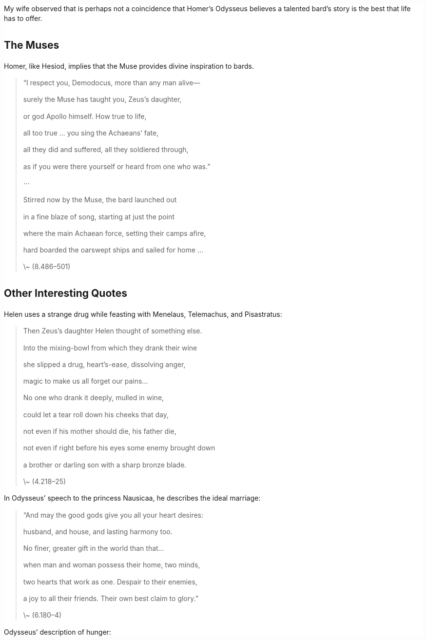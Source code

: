 My wife observed that is perhaps not a coincidence that Homer’s Odysseus believes a talented bard’s story is the best that life has to offer.

## The Muses

Homer, like Hesiod, implies that the Muse provides divine inspiration to bards.

<blockquote>
<p>“I respect you, Demodocus, more than any man alive—</p>
<p>surely the Muse has taught you, Zeus’s daughter,</p>
<p>or god Apollo himself. How true to life,</p>
<p>all too true … you sing the Achaeans’ fate,</p>
<p>all they did and suffered, all they soldiered through,</p>
<p>as if you were there yourself or heard from one who was.”</p>
<p>⋯</p>
<p>Stirred now by the Muse, the bard launched out</p>
<p>in a fine blaze of song, starting at just the point</p>
<p>where the main Achaean force, setting their camps afire,</p>
<p>hard boarded the oarswept ships and sailed for home …</p>
<p>\~ (8.486–501)</p>
</blockquote>

## Other Interesting Quotes

Helen uses a strange drug while feasting with Menelaus, Telemachus, and Pisastratus:

<blockquote>
<p>Then Zeus’s daughter Helen thought of something else.</p>
<p>Into the mixing-bowl from which they drank their wine</p>
<p>she slipped a drug, heart’s-ease, dissolving anger,</p>
<p>magic to make us all forget our pains…</p>
<p>No one who drank it deeply, mulled in wine,</p>
<p>could let a tear roll down his cheeks that day,</p>
<p>not even if his mother should die, his father die,</p>
<p>not even if right before his eyes some enemy brought down</p>
<p>a brother or darling son with a sharp bronze blade.</p>
<p>\~ (4.218–25)</p>
</blockquote>

In Odysseus’ speech to the princess Nausicaa, he describes the ideal marriage:

<blockquote>
<p>“And may the good gods give you all your heart desires:</p>
<p>husband, and house, and lasting harmony too.</p>
<p>No finer, greater gift in the world than that…</p>
<p>when man and woman possess their home, two minds,</p>
<p>two hearts that work as one. Despair to their enemies,</p>
<p>a joy to all their friends. Their own best claim to glory.”</p>
<p>\~ (6.180–4)</p>
</blockquote>

Odysseus’ description of hunger:
